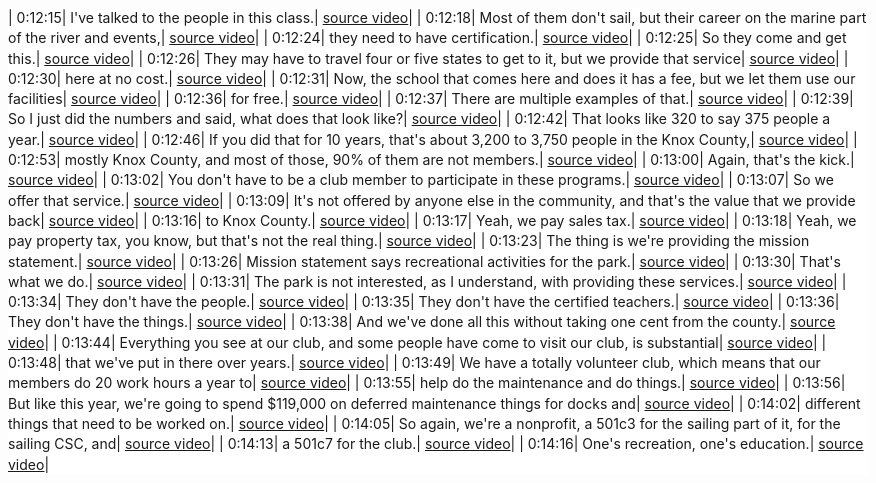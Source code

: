 | 0:12:15| I've talked to the people in this class.| [source video](https://archive.org/details/co-com-r-267-221024-business-part-2?start=735)|
| 0:12:18| Most of them don't sail, but their career on the marine part of the river and events,| [source video](https://archive.org/details/co-com-r-267-221024-business-part-2?start=738)|
| 0:12:24| they need to have certification.| [source video](https://archive.org/details/co-com-r-267-221024-business-part-2?start=744)|
| 0:12:25| So they come and get this.| [source video](https://archive.org/details/co-com-r-267-221024-business-part-2?start=745)|
| 0:12:26| They may have to travel four or five states to get to it, but we provide that service| [source video](https://archive.org/details/co-com-r-267-221024-business-part-2?start=746)|
| 0:12:30| here at no cost.| [source video](https://archive.org/details/co-com-r-267-221024-business-part-2?start=750)|
| 0:12:31| Now, the school that comes here and does it has a fee, but we let them use our facilities| [source video](https://archive.org/details/co-com-r-267-221024-business-part-2?start=751)|
| 0:12:36| for free.| [source video](https://archive.org/details/co-com-r-267-221024-business-part-2?start=756)|
| 0:12:37| There are multiple examples of that.| [source video](https://archive.org/details/co-com-r-267-221024-business-part-2?start=757)|
| 0:12:39| So I just did the numbers and said, what does that look like?| [source video](https://archive.org/details/co-com-r-267-221024-business-part-2?start=759)|
| 0:12:42| That looks like 320 to say 375 people a year.| [source video](https://archive.org/details/co-com-r-267-221024-business-part-2?start=762)|
| 0:12:46| If you did that for 10 years, that's about 3,200 to 3,750 people in the Knox County,| [source video](https://archive.org/details/co-com-r-267-221024-business-part-2?start=766)|
| 0:12:53| mostly Knox County, and most of those, 90% of them are not members.| [source video](https://archive.org/details/co-com-r-267-221024-business-part-2?start=773)|
| 0:13:00| Again, that's the kick.| [source video](https://archive.org/details/co-com-r-267-221024-business-part-2?start=780)|
| 0:13:02| You don't have to be a club member to participate in these programs.| [source video](https://archive.org/details/co-com-r-267-221024-business-part-2?start=782)|
| 0:13:07| So we offer that service.| [source video](https://archive.org/details/co-com-r-267-221024-business-part-2?start=787)|
| 0:13:09| It's not offered by anyone else in the community, and that's the value that we provide back| [source video](https://archive.org/details/co-com-r-267-221024-business-part-2?start=789)|
| 0:13:16| to Knox County.| [source video](https://archive.org/details/co-com-r-267-221024-business-part-2?start=796)|
| 0:13:17| Yeah, we pay sales tax.| [source video](https://archive.org/details/co-com-r-267-221024-business-part-2?start=797)|
| 0:13:18| Yeah, we pay property tax, you know, but that's not the real thing.| [source video](https://archive.org/details/co-com-r-267-221024-business-part-2?start=798)|
| 0:13:23| The thing is we're providing the mission statement.| [source video](https://archive.org/details/co-com-r-267-221024-business-part-2?start=803)|
| 0:13:26| Mission statement says recreational activities for the park.| [source video](https://archive.org/details/co-com-r-267-221024-business-part-2?start=806)|
| 0:13:30| That's what we do.| [source video](https://archive.org/details/co-com-r-267-221024-business-part-2?start=810)|
| 0:13:31| The park is not interested, as I understand, with providing these services.| [source video](https://archive.org/details/co-com-r-267-221024-business-part-2?start=811)|
| 0:13:34| They don't have the people.| [source video](https://archive.org/details/co-com-r-267-221024-business-part-2?start=814)|
| 0:13:35| They don't have the certified teachers.| [source video](https://archive.org/details/co-com-r-267-221024-business-part-2?start=815)|
| 0:13:36| They don't have the things.| [source video](https://archive.org/details/co-com-r-267-221024-business-part-2?start=816)|
| 0:13:38| And we've done all this without taking one cent from the county.| [source video](https://archive.org/details/co-com-r-267-221024-business-part-2?start=818)|
| 0:13:44| Everything you see at our club, and some people have come to visit our club, is substantial| [source video](https://archive.org/details/co-com-r-267-221024-business-part-2?start=824)|
| 0:13:48| that we've put in there over years.| [source video](https://archive.org/details/co-com-r-267-221024-business-part-2?start=828)|
| 0:13:49| We have a totally volunteer club, which means that our members do 20 work hours a year to| [source video](https://archive.org/details/co-com-r-267-221024-business-part-2?start=829)|
| 0:13:55| help do the maintenance and do things.| [source video](https://archive.org/details/co-com-r-267-221024-business-part-2?start=835)|
| 0:13:56| But like this year, we're going to spend $119,000 on deferred maintenance things for docks and| [source video](https://archive.org/details/co-com-r-267-221024-business-part-2?start=836)|
| 0:14:02| different things that need to be worked on.| [source video](https://archive.org/details/co-com-r-267-221024-business-part-2?start=842)|
| 0:14:05| So again, we're a nonprofit, a 501c3 for the sailing part of it, for the sailing CSC, and| [source video](https://archive.org/details/co-com-r-267-221024-business-part-2?start=845)|
| 0:14:13| a 501c7 for the club.| [source video](https://archive.org/details/co-com-r-267-221024-business-part-2?start=853)|
| 0:14:16| One's recreation, one's education.| [source video](https://archive.org/details/co-com-r-267-221024-business-part-2?start=856)|